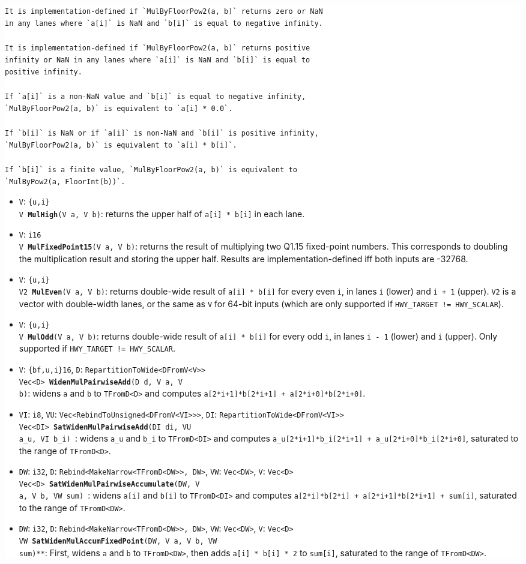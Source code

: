     It is implementation-defined if `MulByFloorPow2(a, b)` returns zero or NaN
    in any lanes where `a[i]` is NaN and `b[i]` is equal to negative infinity.

    It is implementation-defined if `MulByFloorPow2(a, b)` returns positive
    infinity or NaN in any lanes where `a[i]` is NaN and `b[i]` is equal to
    positive infinity.

    If `a[i]` is a non-NaN value and `b[i]` is equal to negative infinity,
    `MulByFloorPow2(a, b)` is equivalent to `a[i] * 0.0`.

    If `b[i]` is NaN or if `a[i]` is non-NaN and `b[i]` is positive infinity,
    `MulByFloorPow2(a, b)` is equivalent to `a[i] * b[i]`.

    If `b[i]` is a finite value, `MulByFloorPow2(a, b)` is equivalent to
    `MulByPow2(a, FloorInt(b))`.

*   `V`: `{u,i}` \
    <code>V **MulHigh**(V a, V b)</code>: returns the upper half of `a[i] *
    b[i]` in each lane.

*   `V`: `i16` \
    <code>V **MulFixedPoint15**(V a, V b)</code>: returns the result of
    multiplying two Q1.15 fixed-point numbers. This corresponds to doubling the
    multiplication result and storing the upper half. Results are
    implementation-defined iff both inputs are -32768.

*   `V`: `{u,i}` \
    <code>V2 **MulEven**(V a, V b)</code>: returns double-wide result of `a[i] *
    b[i]` for every even `i`, in lanes `i` (lower) and `i + 1` (upper). `V2` is
    a vector with double-width lanes, or the same as `V` for 64-bit inputs
    (which are only supported if `HWY_TARGET != HWY_SCALAR`).

*   `V`: `{u,i}` \
    <code>V **MulOdd**(V a, V b)</code>: returns double-wide result of `a[i] *
    b[i]` for every odd `i`, in lanes `i - 1` (lower) and `i` (upper). Only
    supported if `HWY_TARGET != HWY_SCALAR`.

*   `V`: `{bf,u,i}16`, `D`: `RepartitionToWide<DFromV<V>>` \
    <code>Vec&lt;D&gt; **WidenMulPairwiseAdd**(D d, V a, V b)</code>: widens `a`
    and `b` to `TFromD<D>` and computes `a[2*i+1]*b[2*i+1] + a[2*i+0]*b[2*i+0]`.

*   `VI`: `i8`, `VU`: `Vec<RebindToUnsigned<DFromV<VI>>>`, `DI`:
    `RepartitionToWide<DFromV<VI>>` \
    <code>Vec&lt;DI&gt; **SatWidenMulPairwiseAdd**(DI di, VU a_u, VI b_i)
    </code>: widens `a_u` and `b_i` to `TFromD<DI>` and computes
    `a_u[2*i+1]*b_i[2*i+1] + a_u[2*i+0]*b_i[2*i+0]`, saturated to the range of
    `TFromD<D>`.

*   `DW`: `i32`, `D`: `Rebind<MakeNarrow<TFromD<DW>>, DW>`, `VW`: `Vec<DW>`,
    `V`: `Vec<D>` \
    <code>Vec&lt;D&gt; **SatWidenMulPairwiseAccumulate**(DW, V a, V b, VW sum)
    </code>: widens `a[i]` and `b[i]` to `TFromD<DI>` and computes
    `a[2*i]*b[2*i] + a[2*i+1]*b[2*i+1] + sum[i]`, saturated to the range of
    `TFromD<DW>`.

*   `DW`: `i32`, `D`: `Rebind<MakeNarrow<TFromD<DW>>, DW>`, `VW`: `Vec<DW>`,
    `V`: `Vec<D>` \
    <code>VW **SatWidenMulAccumFixedPoint**(DW, V a, V b, VW sum)**</code>:
    First, widens `a` and `b` to `TFromD<DW>`, then adds `a[i] * b[i] * 2` to
    `sum[i]`, saturated to the range of `TFromD<DW>`.
